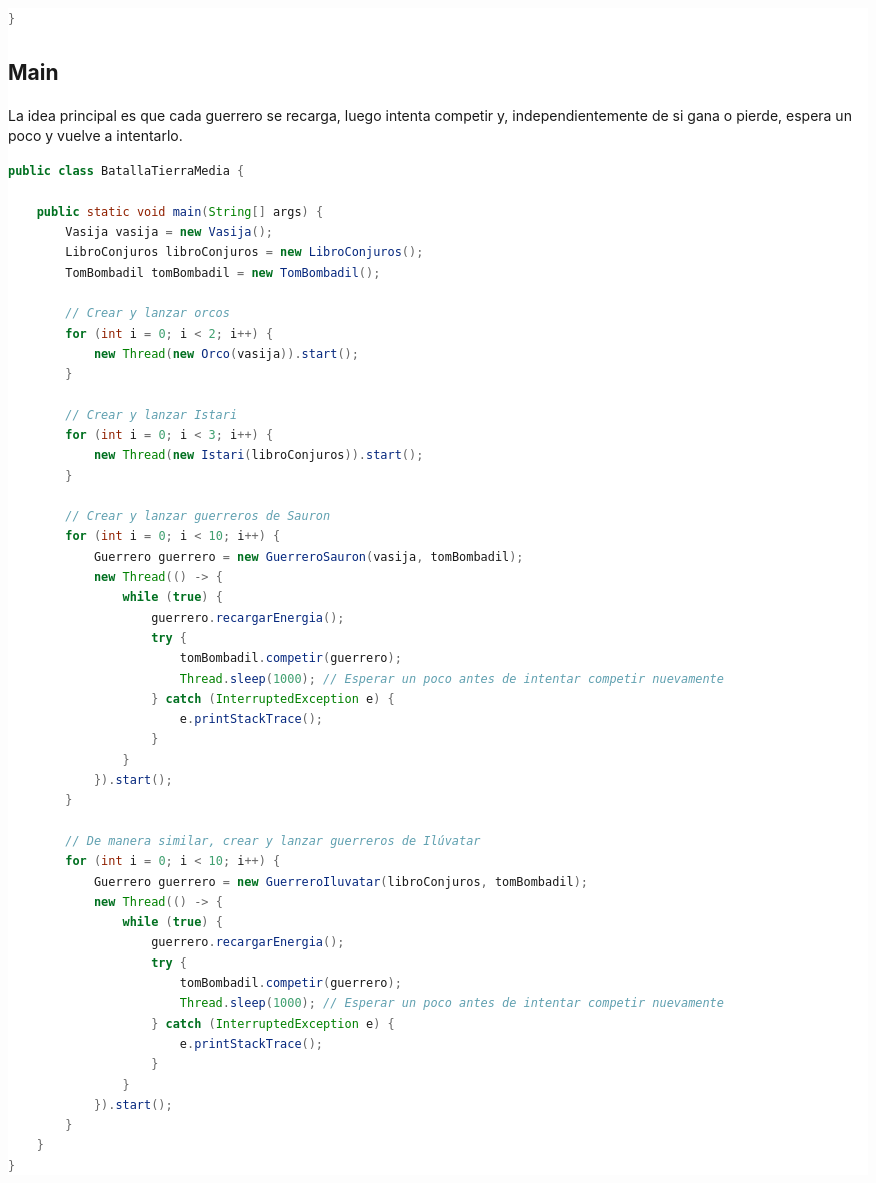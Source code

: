 ~~~java
}
~~~

## Main

La idea principal es que cada guerrero se recarga, luego intenta competir y, independientemente de si gana o pierde, espera un poco y vuelve a intentarlo.

~~~java
public class BatallaTierraMedia {

    public static void main(String[] args) {
        Vasija vasija = new Vasija();
        LibroConjuros libroConjuros = new LibroConjuros();
        TomBombadil tomBombadil = new TomBombadil();

        // Crear y lanzar orcos
        for (int i = 0; i < 2; i++) {
            new Thread(new Orco(vasija)).start();
        }

        // Crear y lanzar Istari
        for (int i = 0; i < 3; i++) {
            new Thread(new Istari(libroConjuros)).start();
        }

        // Crear y lanzar guerreros de Sauron
        for (int i = 0; i < 10; i++) {
            Guerrero guerrero = new GuerreroSauron(vasija, tomBombadil);
            new Thread(() -> {
                while (true) {
                    guerrero.recargarEnergia();
                    try {
                        tomBombadil.competir(guerrero);
                        Thread.sleep(1000); // Esperar un poco antes de intentar competir nuevamente
                    } catch (InterruptedException e) {
                        e.printStackTrace();
                    }
                }
            }).start();
        }

        // De manera similar, crear y lanzar guerreros de Ilúvatar
        for (int i = 0; i < 10; i++) {
            Guerrero guerrero = new GuerreroIluvatar(libroConjuros, tomBombadil);
            new Thread(() -> {
                while (true) {
                    guerrero.recargarEnergia();
                    try {
                        tomBombadil.competir(guerrero);
                        Thread.sleep(1000); // Esperar un poco antes de intentar competir nuevamente
                    } catch (InterruptedException e) {
                        e.printStackTrace();
                    }
                }
            }).start();
        }
    }
}
~~~
